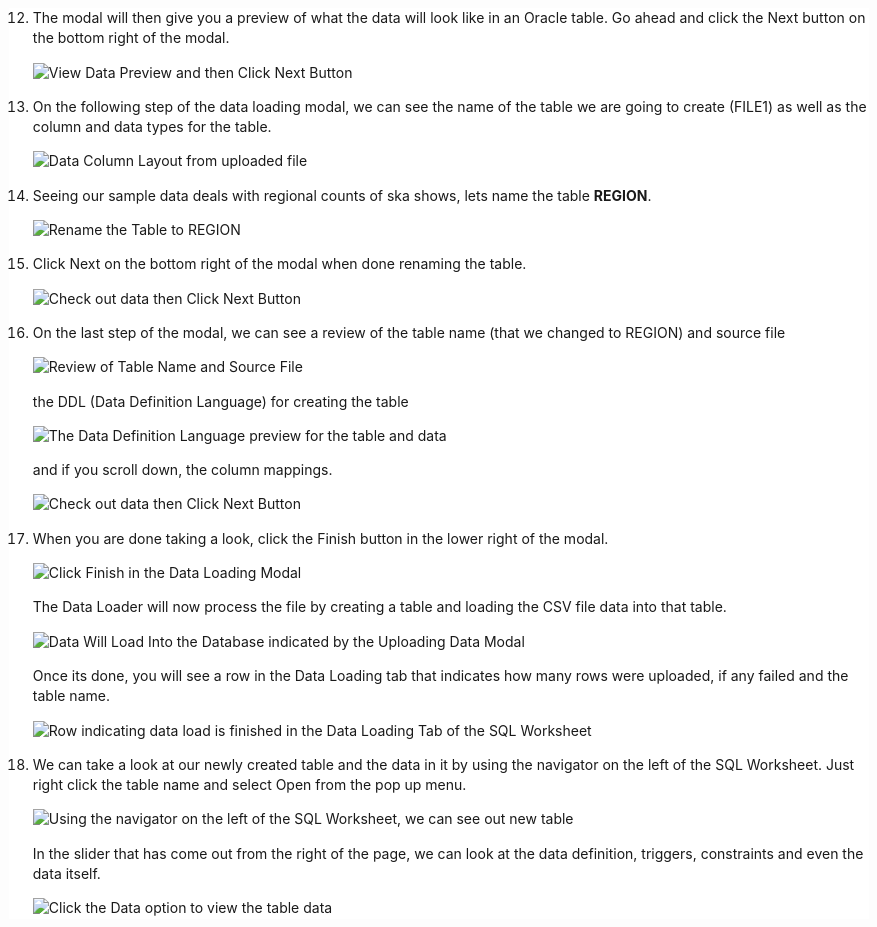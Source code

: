 12. The modal will then give you a preview of what the data will look like in an Oracle table. Go ahead and click the Next button on the bottom right of the modal.

    ![View Data Preview and then Click Next Button](./images/sdw-20.png)

13. On the following step of the data loading modal, we can see the name of the table we are going to create (FILE1) as well as the column and data types for the table.

    ![Data Column Layout from uploaded file](./images/sdw-21.png)
    
14. Seeing our sample data deals with regional counts of ska shows, lets name the table **REGION**.

    ![Rename the Table to REGION](./images/sdw-22.png)
    
15. Click Next on the bottom right of the modal when done renaming the table.

    ![Check out data then Click Next Button](./images/sdw-23.png)

16. On the last step of the modal, we can see a review of the table name (that we changed to REGION) and source file

    ![Review of Table Name and Source File](./images/sdw-24.png)

    the DDL (Data Definition Language) for creating the table

    ![The Data Definition Language preview for the table and data](./images/sdw-25.png)

    and if you scroll down, the column mappings.

    ![Check out data then Click Next Button](./images/sdw-26.png)

17. When you are done taking a look, click the Finish button in the lower right of the modal.

    ![Click Finish in the Data Loading Modal](./images/sdw-27.png)

    The Data Loader will now process the file by creating a table and loading the CSV file data into that table. 

    ![Data Will Load Into the Database indicated by the Uploading Data Modal](./images/sdw-28.png)

    Once its done, you will see a row in the Data Loading tab that indicates how many rows were uploaded, if any failed and the table name.

    ![Row indicating data load is finished in the Data Loading Tab of the SQL Worksheet](./images/sdw-29.png)

18. We can take a look at our newly created table and the data in it by using the navigator on the left of the SQL Worksheet. Just right click the table name and select Open from the pop up menu.

    ![Using the navigator on the left of the SQL Worksheet, we can see out new table](./images/sdw-30.png)

    In the slider that has come out from the right of the page, we can look at the data definition, triggers, constraints and even the data itself.

    ![Click the Data option to view the table data](./images/sdw-31.png)
